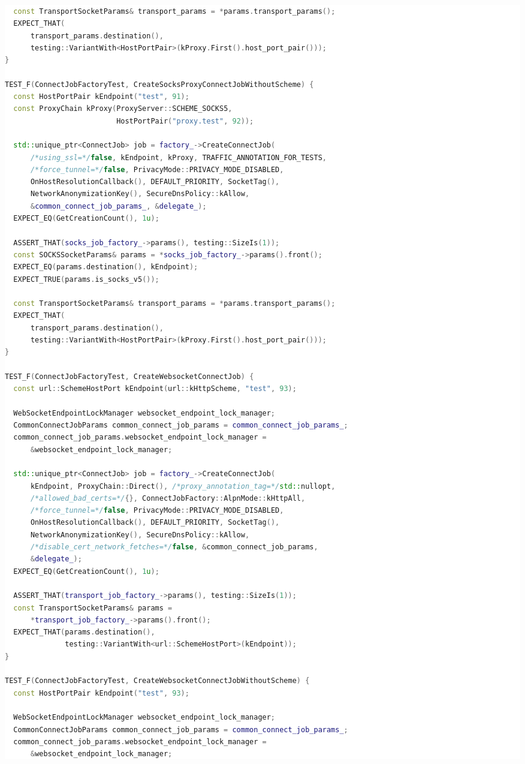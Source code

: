 ```cpp
  const TransportSocketParams& transport_params = *params.transport_params();
  EXPECT_THAT(
      transport_params.destination(),
      testing::VariantWith<HostPortPair>(kProxy.First().host_port_pair()));
}

TEST_F(ConnectJobFactoryTest, CreateSocksProxyConnectJobWithoutScheme) {
  const HostPortPair kEndpoint("test", 91);
  const ProxyChain kProxy(ProxyServer::SCHEME_SOCKS5,
                          HostPortPair("proxy.test", 92));

  std::unique_ptr<ConnectJob> job = factory_->CreateConnectJob(
      /*using_ssl=*/false, kEndpoint, kProxy, TRAFFIC_ANNOTATION_FOR_TESTS,
      /*force_tunnel=*/false, PrivacyMode::PRIVACY_MODE_DISABLED,
      OnHostResolutionCallback(), DEFAULT_PRIORITY, SocketTag(),
      NetworkAnonymizationKey(), SecureDnsPolicy::kAllow,
      &common_connect_job_params_, &delegate_);
  EXPECT_EQ(GetCreationCount(), 1u);

  ASSERT_THAT(socks_job_factory_->params(), testing::SizeIs(1));
  const SOCKSSocketParams& params = *socks_job_factory_->params().front();
  EXPECT_EQ(params.destination(), kEndpoint);
  EXPECT_TRUE(params.is_socks_v5());

  const TransportSocketParams& transport_params = *params.transport_params();
  EXPECT_THAT(
      transport_params.destination(),
      testing::VariantWith<HostPortPair>(kProxy.First().host_port_pair()));
}

TEST_F(ConnectJobFactoryTest, CreateWebsocketConnectJob) {
  const url::SchemeHostPort kEndpoint(url::kHttpScheme, "test", 93);

  WebSocketEndpointLockManager websocket_endpoint_lock_manager;
  CommonConnectJobParams common_connect_job_params = common_connect_job_params_;
  common_connect_job_params.websocket_endpoint_lock_manager =
      &websocket_endpoint_lock_manager;

  std::unique_ptr<ConnectJob> job = factory_->CreateConnectJob(
      kEndpoint, ProxyChain::Direct(), /*proxy_annotation_tag=*/std::nullopt,
      /*allowed_bad_certs=*/{}, ConnectJobFactory::AlpnMode::kHttpAll,
      /*force_tunnel=*/false, PrivacyMode::PRIVACY_MODE_DISABLED,
      OnHostResolutionCallback(), DEFAULT_PRIORITY, SocketTag(),
      NetworkAnonymizationKey(), SecureDnsPolicy::kAllow,
      /*disable_cert_network_fetches=*/false, &common_connect_job_params,
      &delegate_);
  EXPECT_EQ(GetCreationCount(), 1u);

  ASSERT_THAT(transport_job_factory_->params(), testing::SizeIs(1));
  const TransportSocketParams& params =
      *transport_job_factory_->params().front();
  EXPECT_THAT(params.destination(),
              testing::VariantWith<url::SchemeHostPort>(kEndpoint));
}

TEST_F(ConnectJobFactoryTest, CreateWebsocketConnectJobWithoutScheme) {
  const HostPortPair kEndpoint("test", 93);

  WebSocketEndpointLockManager websocket_endpoint_lock_manager;
  CommonConnectJobParams common_connect_job_params = common_connect_job_params_;
  common_connect_job_params.websocket_endpoint_lock_manager =
      &websocket_endpoint_lock_manager;

```
